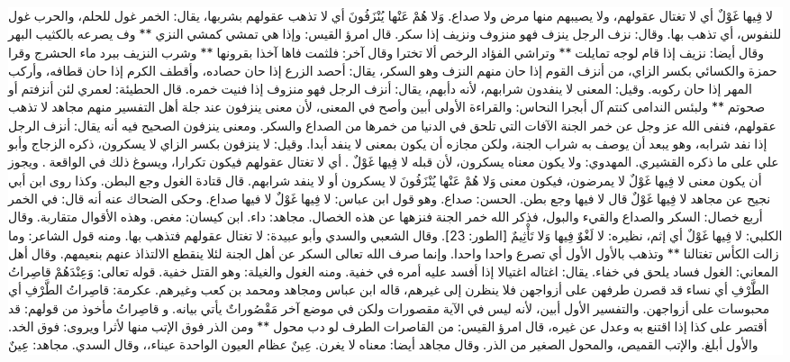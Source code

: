لا فِيها غَوْلٌ
أي لا تغتال عقولهم، ولا يصيبهم منها مرض ولا صداع.
وَلا هُمْ عَنْها يُنْزَفُونَ
أي لا تذهب عقولهم بشربها، يقال: الخمر غول للحلم، والحرب غول للنفوس، أي تذهب بها. وقال: نزف الرجل ينزف فهو منزوف ونزيف إذا سكر. قال امرؤ القيس:
وإذا هي تمشي كمشي النزي ** وف يصرعه بالكثيب البهر
وقال أيضا:
نزيف إذا قام لوجه تمايلت ** وتراشي الفؤاد الرخص ألا تخترا
وقال آخر:
فلثمت فاها آخذا بقرونها ** وشرب النزيف ببرد ماء الحشرج
وقرا حمزة والكسائي بكسر الزاي، من أنزف القوم إذا حان منهم النزف وهو السكر، يقال: أحصد الزرع إذا حان حصاده، وأقطف الكرم إذا حان قطافه، وأركب المهر إذا حان ركوبه.
وقيل: المعنى لا ينفدون شرابهم، لأنه دأبهم، يقال: أنزف الرجل فهو منزوف إذا فنيت خمره. قال الحطيئة:
لعمري لئن أنزفتم أو صحوتم ** ولبئس الندامى كنتم آل أبجرا
النحاس: والقراءة الأولى أبين وأصح في المعنى، لأن معنى
ينزفون
عند جلة أهل التفسير منهم مجاهد لا تذهب عقولهم، فنفى الله عز وجل عن خمر الجنة الآفات التي تلحق في الدنيا من خمرها من الصداع والسكر. ومعنى
ينزفون
الصحيح فيه أنه يقال: أنزف الرجل إذا نفد شرابه، وهو يبعد أن يوصف به شراب الجنة، ولكن مجازه أن يكون بمعنى لا ينفد أبدا.
وقيل:
لا ينزفون
بكسر الزاي لا يسكرون، ذكره الزجاج وأبو علي على ما ذكره القشيري. المهدوي: ولا يكون معناه يسكرون، لأن قبله
لا فِيها غَوْلٌ
. أي لا تغتال عقولهم فيكون تكرارا، ويسوغ ذلك في
الواقعة
. ويجوز أن يكون معنى
لا فِيها غَوْلٌ
لا يمرضون، فيكون معنى
وَلا هُمْ عَنْها يُنْزَفُونَ
لا يسكرون أو لا ينفد شرابهم. قال قتادة الغول وجع البطن. وكذا روى ابن أبي نجيح عن مجاهد
لا فِيها غَوْلٌ
قال لا فيها وجع بطن. الحسن: صداع. وهو قول ابن عباس:
لا فِيها غَوْلٌ
لا فيها صداع.
وحكى الضحاك عنه أنه قال: في الخمر أربع خصال: السكر والصداع والقيء والبول، فذكر الله خمر الجنة فنزهها عن هذه الخصال. مجاهد: داء. ابن كيسان: مغص. وهذه الأقوال متقاربة.
وقال الكلبي:
لا فِيها غَوْلٌ
أي إثم، نظيره:
لا لَغْوٌ فِيها وَلا تَأْثِيمٌ
[الطور: 23].
وقال الشعبي والسدي وأبو عبيدة: لا تغتال عقولهم فتذهب بها. ومنه قول الشاعر:
وما زالت الكأس تغتالنا ** وتذهب بالأول الأول
أي تصرع واحدا واحدا. وإنما صرف الله تعالى السكر عن أهل الجنة لئلا ينقطع الالتذاذ عنهم بنعيمهم.
وقال أهل المعاني: الغول فساد يلحق في خفاء. يقال: اغتاله اغتيالا إذا أفسد عليه أمره في خفية. ومنه الغول والغيلة: وهو القتل خفية. قوله تعالى:
وَعِنْدَهُمْ قاصِراتُ الطَّرْفِ
أي نساء قد قصرن طرفهن على أزواجهن فلا ينظرن إلى غيرهم، قاله ابن عباس ومجاهد ومحمد بن كعب وغيرهم. عكرمة:
قاصِراتُ الطَّرْفِ
أي محبوسات على أزواجهن. والتفسير الأول أبين، لأنه ليس في الآية مقصورات ولكن في موضع آخر
مَقْصُوراتٌ
يأتي بيانه. و
قاصِراتُ
مأخوذ من قولهم: قد أقتصر على كذا إذا اقتنع به وعدل عن غيره، قال امرؤ القيس:
من القاصرات الطرف لو دب محول ** ومن الذر فوق الإتب منها لأثرا
ويروى: فوق الخد. والأول أبلغ. والإتب القميص، والمحول الصغير من الذر.
وقال مجاهد أيضا: معناه لا يغرن.
عِينٌ
عظام العيون الواحدة عيناء،، وقال السدي. مجاهد:
عِينٌ